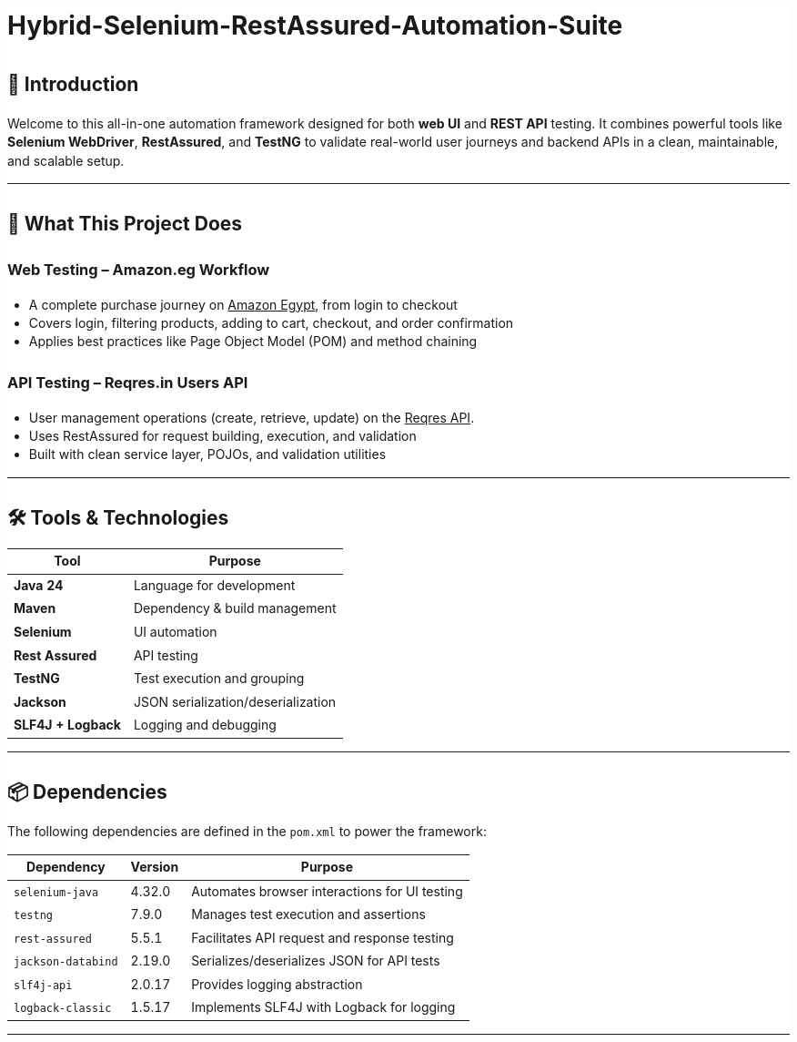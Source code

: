 # Hybrid-Selenium-RestAssured-Automation-Suite

## 🌟 Introduction
Welcome to this all-in-one automation framework designed for both **web UI** and **REST API** testing. It combines powerful tools like **Selenium WebDriver**, **RestAssured**, and **TestNG** to validate real-world user journeys and backend APIs in a clean, maintainable, and scalable setup.

---

## 📌 What This Project Does

### Web Testing – Amazon.eg Workflow

- A complete purchase journey on [Amazon Egypt](https://www.amazon.eg/), from login to checkout
- Covers login, filtering products, adding to cart, checkout, and order confirmation
- Applies best practices like Page Object Model (POM) and method chaining

### API Testing – Reqres.in Users API

- User management operations (create, retrieve, update) on the [Reqres API](https://reqres.in/).
- Uses RestAssured for request building, execution, and validation
- Built with clean service layer, POJOs, and validation utilities

---

## 🛠 Tools & Technologies

| Tool                | Purpose                            |
|---------------------|------------------------------------|
| **Java 24**         | Language for development           |
| **Maven**           | Dependency & build management      |
| **Selenium**        | UI automation                      |
| **Rest Assured**    | API testing                        |
| **TestNG**          | Test execution and grouping        |
| **Jackson**         | JSON serialization/deserialization |
| **SLF4J + Logback** | Logging and debugging              |

---

## 📦 Dependencies
The following dependencies are defined in the `pom.xml` to power the framework:

| Dependency                | Version       | Purpose                                      |
|---------------------------|---------------|----------------------------------------------|
| `selenium-java`           | 4.32.0        | Automates browser interactions for UI testing |
| `testng`                  | 7.9.0         | Manages test execution and assertions        |
| `rest-assured`            | 5.5.1         | Facilitates API request and response testing |
| `jackson-databind`        | 2.19.0        | Serializes/deserializes JSON for API tests   |
| `slf4j-api`               | 2.0.17        | Provides logging abstraction                 |
| `logback-classic`         | 1.5.17        | Implements SLF4J with Logback for logging    |

---